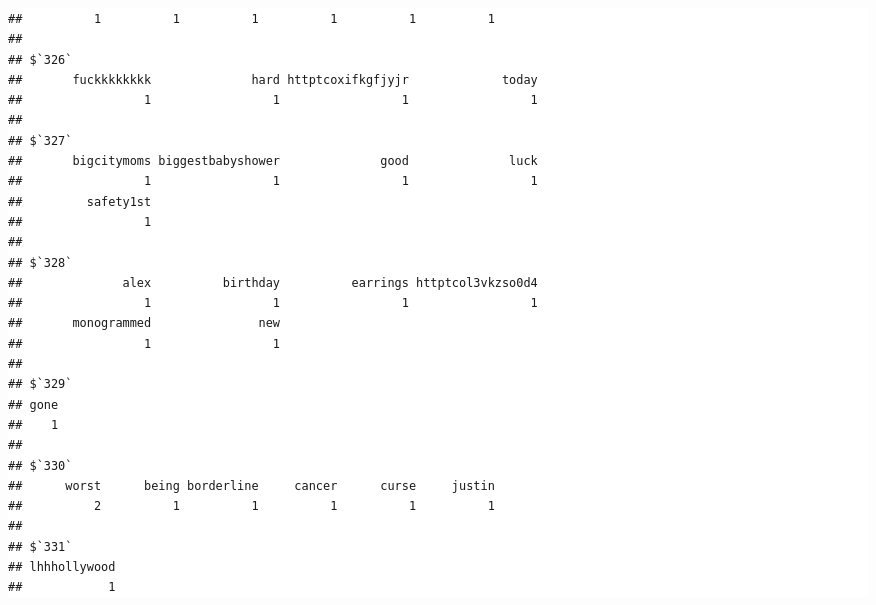    ##          1          1          1          1          1          1 
    ## 
    ## $`326`
    ##       fuckkkkkkkk              hard httptcoxifkgfjyjr             today 
    ##                 1                 1                 1                 1 
    ## 
    ## $`327`
    ##       bigcitymoms biggestbabyshower              good              luck 
    ##                 1                 1                 1                 1 
    ##         safety1st 
    ##                 1 
    ## 
    ## $`328`
    ##              alex          birthday          earrings httptcol3vkzso0d4 
    ##                 1                 1                 1                 1 
    ##       monogrammed               new 
    ##                 1                 1 
    ## 
    ## $`329`
    ## gone 
    ##    1 
    ## 
    ## $`330`
    ##      worst      being borderline     cancer      curse     justin 
    ##          2          1          1          1          1          1 
    ## 
    ## $`331`
    ## lhhhollywood 
    ##            1 